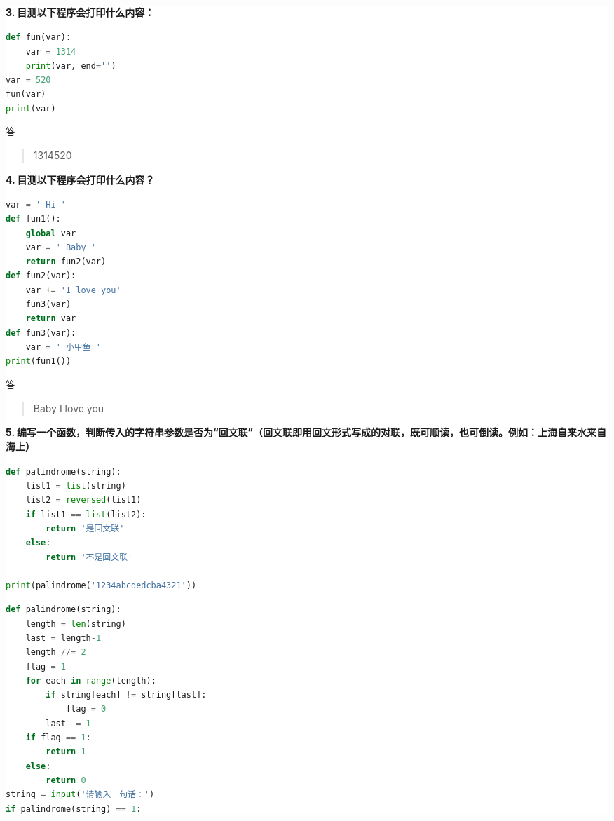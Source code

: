 

**3. 目测以下程序会打印什么内容：**

```python
def fun(var):
    var = 1314
    print(var, end='')    
var = 520
fun(var)
print(var)
```

答

> 1314520



**4. 目测以下程序会打印什么内容？**

```python
var = ' Hi '
def fun1():
    global var
    var = ' Baby '
    return fun2(var)
def fun2(var):
    var += 'I love you'
    fun3(var)
    return var
def fun3(var):
    var = ' 小甲鱼 '
print(fun1())
```

答

> Baby I love you



**5. 编写一个函数，判断传入的字符串参数是否为“回文联”（回文联即用回文形式写成的对联，既可顺读，也可倒读。例如：上海自来水来自海上）**

```python
def palindrome(string):
    list1 = list(string)
    list2 = reversed(list1)
    if list1 == list(list2):
        return '是回文联'
    else:
        return '不是回文联'

print(palindrome('1234abcdedcba4321'))
```

```python
def palindrome(string):
    length = len(string)
    last = length-1
    length //= 2
    flag = 1
    for each in range(length):
        if string[each] != string[last]:
            flag = 0
        last -= 1
    if flag == 1:
        return 1
    else:
        return 0
string = input('请输入一句话：')
if palindrome(string) == 1:
```